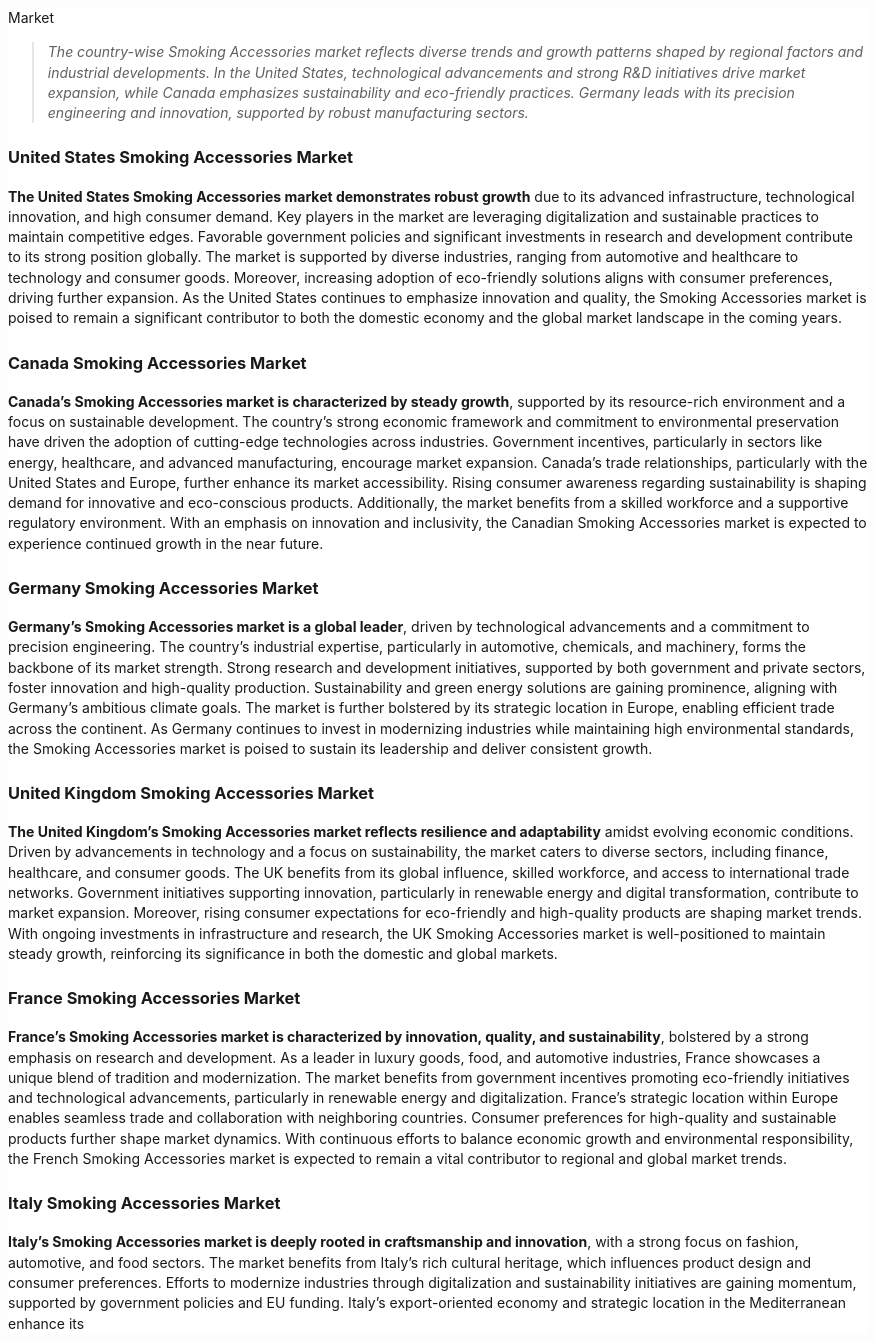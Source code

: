 Market<br /></span></h1><blockquote><p><em><span class="">The country-wise Smoking Accessories market reflects diverse trends and growth patterns shaped by regional factors and industrial developments. In the United States, technological advancements and strong R&amp;D initiatives drive market expansion, while Canada emphasizes sustainability and eco-friendly practices. Germany leads with its precision engineering and innovation, supported by robust manufacturing sectors.</span></em></p></blockquote><h3><strong>United States Smoking Accessories Market</strong></h3><p><strong>The United States Smoking Accessories market demonstrates robust growth</strong> due to its advanced infrastructure, technological innovation, and high consumer demand. Key players in the market are leveraging digitalization and sustainable practices to maintain competitive edges. Favorable government policies and significant investments in research and development contribute to its strong position globally. The market is supported by diverse industries, ranging from automotive and healthcare to technology and consumer goods. Moreover, increasing adoption of eco-friendly solutions aligns with consumer preferences, driving further expansion. As the United States continues to emphasize innovation and quality, the Smoking Accessories market is poised to remain a significant contributor to both the domestic economy and the global market landscape in the coming years.</p><h3><strong>Canada Smoking Accessories Market</strong></h3><p><strong>Canada&rsquo;s Smoking Accessories market is characterized by steady growth</strong>, supported by its resource-rich environment and a focus on sustainable development. The country&rsquo;s strong economic framework and commitment to environmental preservation have driven the adoption of cutting-edge technologies across industries. Government incentives, particularly in sectors like energy, healthcare, and advanced manufacturing, encourage market expansion. Canada&rsquo;s trade relationships, particularly with the United States and Europe, further enhance its market accessibility. Rising consumer awareness regarding sustainability is shaping demand for innovative and eco-conscious products. Additionally, the market benefits from a skilled workforce and a supportive regulatory environment. With an emphasis on innovation and inclusivity, the Canadian Smoking Accessories market is expected to experience continued growth in the near future.</p><h3><strong>Germany Smoking Accessories Market</strong></h3><p><strong>Germany&rsquo;s Smoking Accessories market is a global leader</strong>, driven by technological advancements and a commitment to precision engineering. The country&rsquo;s industrial expertise, particularly in automotive, chemicals, and machinery, forms the backbone of its market strength. Strong research and development initiatives, supported by both government and private sectors, foster innovation and high-quality production. Sustainability and green energy solutions are gaining prominence, aligning with Germany&rsquo;s ambitious climate goals. The market is further bolstered by its strategic location in Europe, enabling efficient trade across the continent. As Germany continues to invest in modernizing industries while maintaining high environmental standards, the Smoking Accessories market is poised to sustain its leadership and deliver consistent growth.</p><h3><strong>United Kingdom Smoking Accessories Market</strong></h3><p><strong>The United Kingdom&rsquo;s Smoking Accessories market reflects resilience and adaptability</strong> amidst evolving economic conditions. Driven by advancements in technology and a focus on sustainability, the market caters to diverse sectors, including finance, healthcare, and consumer goods. The UK benefits from its global influence, skilled workforce, and access to international trade networks. Government initiatives supporting innovation, particularly in renewable energy and digital transformation, contribute to market expansion. Moreover, rising consumer expectations for eco-friendly and high-quality products are shaping market trends. With ongoing investments in infrastructure and research, the UK Smoking Accessories market is well-positioned to maintain steady growth, reinforcing its significance in both the domestic and global markets.</p><h3><strong>France Smoking Accessories Market</strong></h3><p><strong>France&rsquo;s Smoking Accessories market is characterized by innovation, quality, and sustainability</strong>, bolstered by a strong emphasis on research and development. As a leader in luxury goods, food, and automotive industries, France showcases a unique blend of tradition and modernization. The market benefits from government incentives promoting eco-friendly initiatives and technological advancements, particularly in renewable energy and digitalization. France&rsquo;s strategic location within Europe enables seamless trade and collaboration with neighboring countries. Consumer preferences for high-quality and sustainable products further shape market dynamics. With continuous efforts to balance economic growth and environmental responsibility, the French Smoking Accessories market is expected to remain a vital contributor to regional and global market trends.</p><h3><strong>Italy Smoking Accessories Market</strong></h3><p><strong>Italy&rsquo;s Smoking Accessories market is deeply rooted in craftsmanship and innovation</strong>, with a strong focus on fashion, automotive, and food sectors. The market benefits from Italy&rsquo;s rich cultural heritage, which influences product design and consumer preferences. Efforts to modernize industries through digitalization and sustainability initiatives are gaining momentum, supported by government policies and EU funding. Italy&rsquo;s export-oriented economy and strategic location in the Mediterranean enhance its